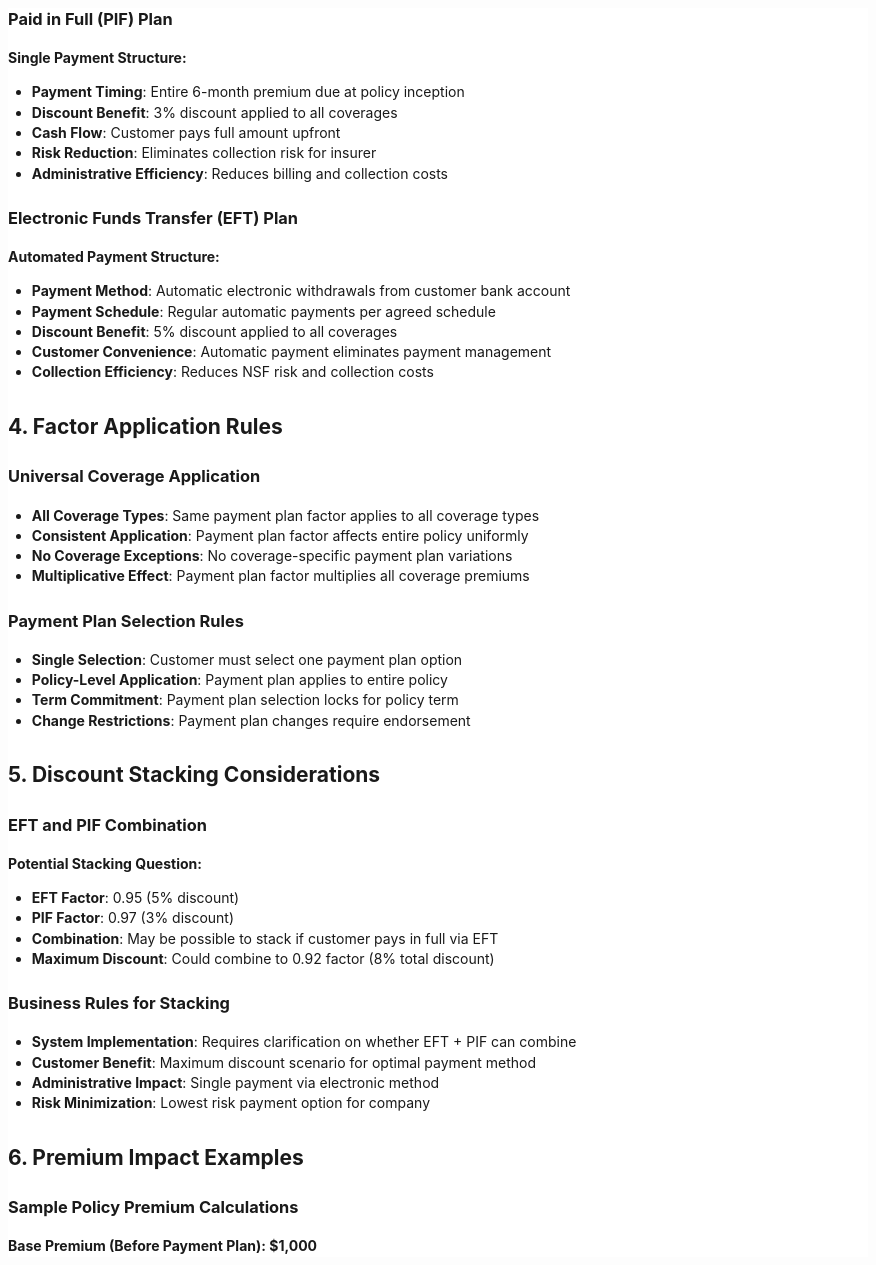 ### Paid in Full (PIF) Plan
**Single Payment Structure:**
- **Payment Timing**: Entire 6-month premium due at policy inception
- **Discount Benefit**: 3% discount applied to all coverages
- **Cash Flow**: Customer pays full amount upfront
- **Risk Reduction**: Eliminates collection risk for insurer
- **Administrative Efficiency**: Reduces billing and collection costs

### Electronic Funds Transfer (EFT) Plan
**Automated Payment Structure:**
- **Payment Method**: Automatic electronic withdrawals from customer bank account
- **Payment Schedule**: Regular automatic payments per agreed schedule
- **Discount Benefit**: 5% discount applied to all coverages
- **Customer Convenience**: Automatic payment eliminates payment management
- **Collection Efficiency**: Reduces NSF risk and collection costs

## 4. Factor Application Rules

### Universal Coverage Application
- **All Coverage Types**: Same payment plan factor applies to all coverage types
- **Consistent Application**: Payment plan factor affects entire policy uniformly
- **No Coverage Exceptions**: No coverage-specific payment plan variations
- **Multiplicative Effect**: Payment plan factor multiplies all coverage premiums

### Payment Plan Selection Rules
- **Single Selection**: Customer must select one payment plan option
- **Policy-Level Application**: Payment plan applies to entire policy
- **Term Commitment**: Payment plan selection locks for policy term
- **Change Restrictions**: Payment plan changes require endorsement

## 5. Discount Stacking Considerations

### EFT and PIF Combination
**Potential Stacking Question:**
- **EFT Factor**: 0.95 (5% discount)
- **PIF Factor**: 0.97 (3% discount)
- **Combination**: May be possible to stack if customer pays in full via EFT
- **Maximum Discount**: Could combine to 0.92 factor (8% total discount)

### Business Rules for Stacking
- **System Implementation**: Requires clarification on whether EFT + PIF can combine
- **Customer Benefit**: Maximum discount scenario for optimal payment method
- **Administrative Impact**: Single payment via electronic method
- **Risk Minimization**: Lowest risk payment option for company

## 6. Premium Impact Examples

### Sample Policy Premium Calculations
**Base Premium (Before Payment Plan): $1,000**
